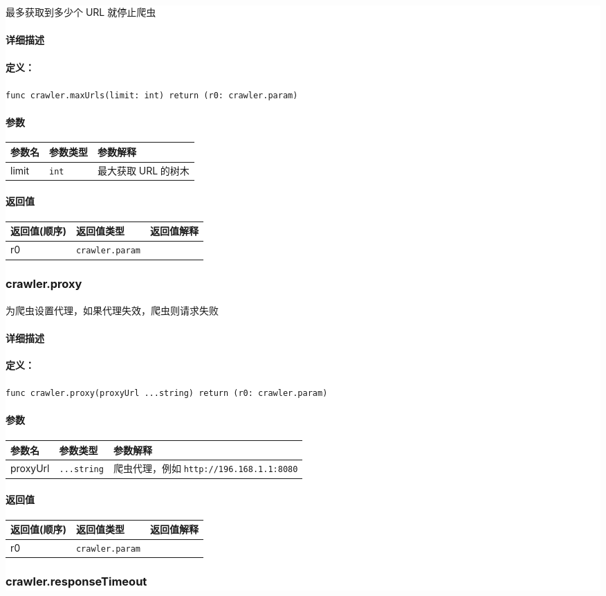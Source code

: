 最多获取到多少个 URL 就停止爬虫

#### 详细描述



#### 定义：

`func crawler.maxUrls(limit: int) return (r0: crawler.param)`


#### 参数

|参数名|参数类型|参数解释|
|:-----------|:---------- |:-----------|
| limit | `int` |  最大获取 URL 的树木 |





#### 返回值

|返回值(顺序)|返回值类型|返回值解释|
|:-----------|:---------- |:-----------|
| r0 | `crawler.param` |   |


 
### crawler.proxy

为爬虫设置代理，如果代理失效，爬虫则请求失败

#### 详细描述



#### 定义：

`func crawler.proxy(proxyUrl ...string) return (r0: crawler.param)`


#### 参数

|参数名|参数类型|参数解释|
|:-----------|:---------- |:-----------|
| proxyUrl | `...string` |  爬虫代理，例如 `http://196.168.1.1:8080` |





#### 返回值

|返回值(顺序)|返回值类型|返回值解释|
|:-----------|:---------- |:-----------|
| r0 | `crawler.param` |   |


 
### crawler.responseTimeout
